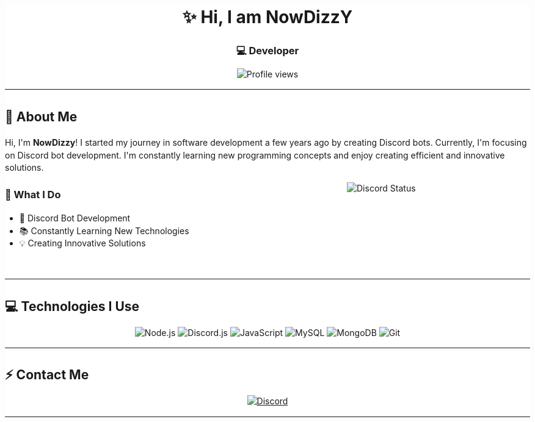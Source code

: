 <h1 align="center">✨ Hi, I am NowDizzY</h1>
<h3 align="center">💻 Developer</h3>

<p align="center">
  <img src="https://komarev.com/ghpvc/?username=sadecemsi&label=Profile%20views&color=0e75b6&style=flat" alt="Profile views" />
</p>

---

## 🚀 About Me

Hi, I'm **NowDizzy**! I started my journey in software development a few years ago by creating Discord bots. Currently, I'm focusing on Discord bot development. I'm constantly learning new programming concepts and enjoy creating efficient and innovative solutions.

<img align="right" src="https://lanyard-profile-readme.vercel.app/api/657241749579759616" alt="Discord Status" width="300">

### 🎯 What I Do
- 🤖 Discord Bot Development
- 📚 Constantly Learning New Technologies
- 💡 Creating Innovative Solutions

<br clear="right"/>

---

## 💻 Technologies I Use

<div align="center">
  <img alt="Node.js" src="https://img.shields.io/badge/-Node.js-43853d?style=for-the-badge&logo=node.js&logoColor=white"/>
  <img alt="Discord.js" src="https://img.shields.io/badge/-Discord.js-5865F2?style=for-the-badge&logo=discord&logoColor=white"/>
  <img alt="JavaScript" src="https://img.shields.io/badge/-JavaScript-F7DF1E?style=for-the-badge&logo=javascript&logoColor=black"/>
  <img alt="MySQL" src="https://img.shields.io/badge/-MySQL-4479A1?style=for-the-badge&logo=mysql&logoColor=white"/>
  <img alt="MongoDB" src="https://img.shields.io/badge/-MongoDB-47A248?style=for-the-badge&logo=mongodb&logoColor=white"/>
  <img alt="Git" src="https://img.shields.io/badge/-Git-F05032?style=for-the-badge&logo=git&logoColor=white"/>
</div>

---

## ⚡ Contact Me

<div align="center">
  <a href="https://discord.com/users/657241749579759616">
    <img src="https://img.shields.io/badge/-Discord-5865F2?style=for-the-badge&logo=discord&logoColor=white" alt="Discord"/>
  </a>

---
